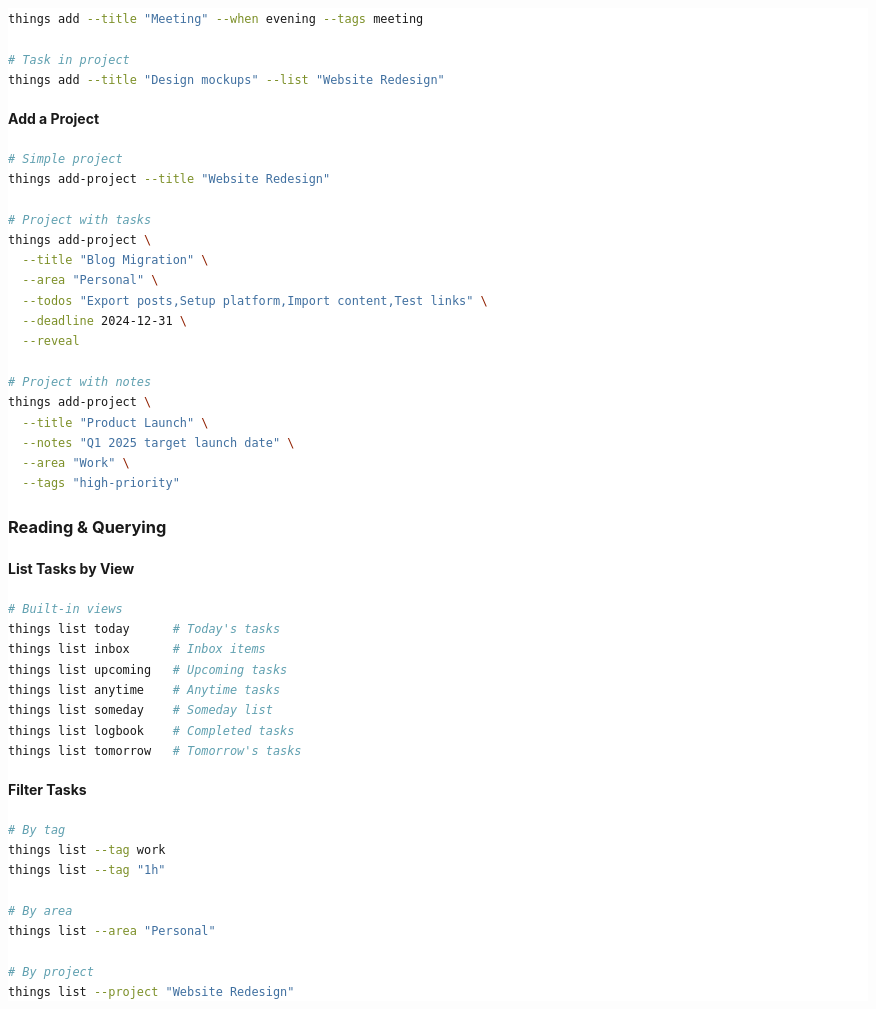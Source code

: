 ```bash
things add --title "Meeting" --when evening --tags meeting

# Task in project
things add --title "Design mockups" --list "Website Redesign"
```

#### Add a Project

```bash
# Simple project
things add-project --title "Website Redesign"

# Project with tasks
things add-project \
  --title "Blog Migration" \
  --area "Personal" \
  --todos "Export posts,Setup platform,Import content,Test links" \
  --deadline 2024-12-31 \
  --reveal

# Project with notes
things add-project \
  --title "Product Launch" \
  --notes "Q1 2025 target launch date" \
  --area "Work" \
  --tags "high-priority"
```

### Reading & Querying

#### List Tasks by View

```bash
# Built-in views
things list today      # Today's tasks
things list inbox      # Inbox items
things list upcoming   # Upcoming tasks
things list anytime    # Anytime tasks
things list someday    # Someday list
things list logbook    # Completed tasks
things list tomorrow   # Tomorrow's tasks
```

#### Filter Tasks

```bash
# By tag
things list --tag work
things list --tag "1h"

# By area
things list --area "Personal"

# By project
things list --project "Website Redesign"
```
